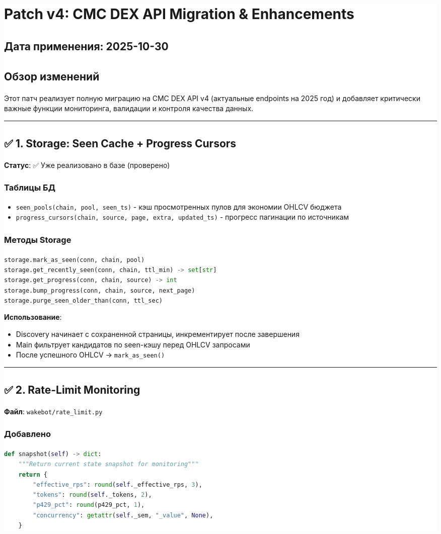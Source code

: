 # Patch v4: CMC DEX API Migration & Enhancements

## Дата применения: 2025-10-30

## Обзор изменений

Этот патч реализует полную миграцию на CMC DEX API v4 (актуальные endpoints на 2025 год) и добавляет критически важные функции мониторинга, валидации и контроля качества данных.

---

## ✅ 1. Storage: Seen Cache + Progress Cursors

**Статус**: ✅ Уже реализовано в базе (проверено)

### Таблицы БД
- `seen_pools(chain, pool, seen_ts)` - кэш просмотренных пулов для экономии OHLCV бюджета
- `progress_cursors(chain, source, page, extra, updated_ts)` - прогресс пагинации по источникам

### Методы Storage
```python
storage.mark_as_seen(conn, chain, pool)
storage.get_recently_seen(conn, chain, ttl_min) -> set[str]
storage.get_progress(conn, chain, source) -> int
storage.bump_progress(conn, chain, source, next_page)
storage.purge_seen_older_than(conn, ttl_sec)
```

**Использование**: 
- Discovery начинает с сохраненной страницы, инкрементирует после завершения
- Main фильтрует кандидатов по seen-кэшу перед OHLCV запросами
- После успешного OHLCV -> `mark_as_seen()`

---

## ✅ 2. Rate-Limit Monitoring

**Файл**: `wakebot/rate_limit.py`

### Добавлено
```python
def snapshot(self) -> dict:
    """Return current state snapshot for monitoring"""
    return {
        "effective_rps": round(self._effective_rps, 3),
        "tokens": round(self._tokens, 2),
        "p429_pct": round(p429_pct, 1),
        "concurrency": getattr(self._sem, "_value", None),
    }
```
